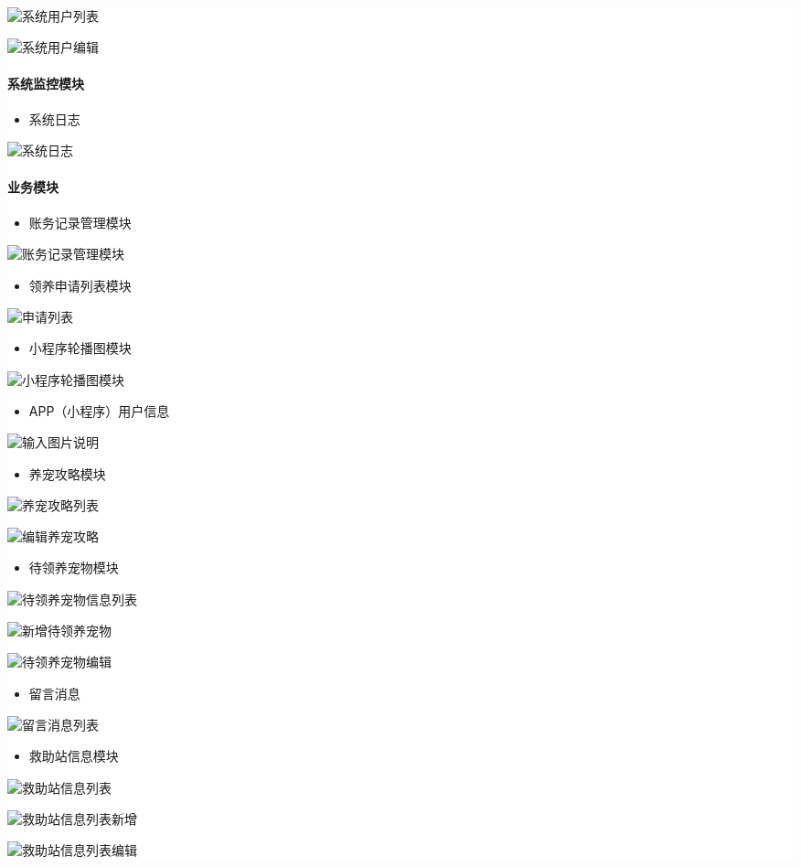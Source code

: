 ![系统用户列表](https://www.skywalking.pro/download/images/animal-platform/WX20220812-100347@2x.png "系统用户列表.png")

![系统用户编辑](https://www.skywalking.pro/download/images/animal-platform/WX20220812-100347@2x.png "系统用户编辑.png")

#### 系统监控模块

- 系统日志

![系统日志](https://www.skywalking.pro/download/images/animal-platform/WX20220812-100545@2x.png "系统日志.png")

#### 业务模块

- 账务记录管理模块

![账务记录管理模块](https://www.skywalking.pro/download/images/animal-platform/WX20220812-100654@2x.png "账务记录管理模块.png")

- 领养申请列表模块

![申请列表](https://www.skywalking.pro/download/images/animal-platform/WX20220812-100755@2x.png "申请列表.png")

- 小程序轮播图模块

![小程序轮播图模块](https://www.skywalking.pro/download/images/animal-platform/WX20220812-100906@2x.png "小程序轮播图模块.png")

- APP（小程序）用户信息

![输入图片说明](https://www.skywalking.pro/download/images/animal-platform/WX20220812-100956@2x.png "APP用户信息.png")

- 养宠攻略模块

![养宠攻略列表](https://www.skywalking.pro/download/images/animal-platform/WX20220812-101113@2x.png "养宠攻略列表.png")

![编辑养宠攻略](https://www.skywalking.pro/download/images/animal-platform/WX20220812-101224@2x.png "编辑养宠攻略.png")

- 待领养宠物模块

![待领养宠物信息列表](https://www.skywalking.pro/download/images/animal-platform/WX20220812-101320@2x.png "待领养宠物信息列表.png")

![新增待领养宠物](https://www.skywalking.pro/download/images/animal-platform/WX20220812-101411@2x.png "新增待领养宠物.png")

![待领养宠物编辑](https://www.skywalking.pro/download/images/animal-platform/WX20220812-101458@2x.png "待领养宠物编辑.png")

- 留言消息

![留言消息列表](https://www.skywalking.pro/download/images/animal-platform/WX20220812-101613@2x.png "留言消息列表.png")

- 救助站信息模块

![救助站信息列表](https://www.skywalking.pro/download/images/animal-platform/WX20220812-101705@2x.png "救助站信息列表.png")

![救助站信息列表新增](https://www.skywalking.pro/download/images/animal-platform/WX20220812-101802@2x.png "救助站信息列表新增.png")

![救助站信息列表编辑](https://www.skywalking.pro/download/images/animal-platform/WX20220812-101904@2x.png "救助站信息列表编辑.png")

